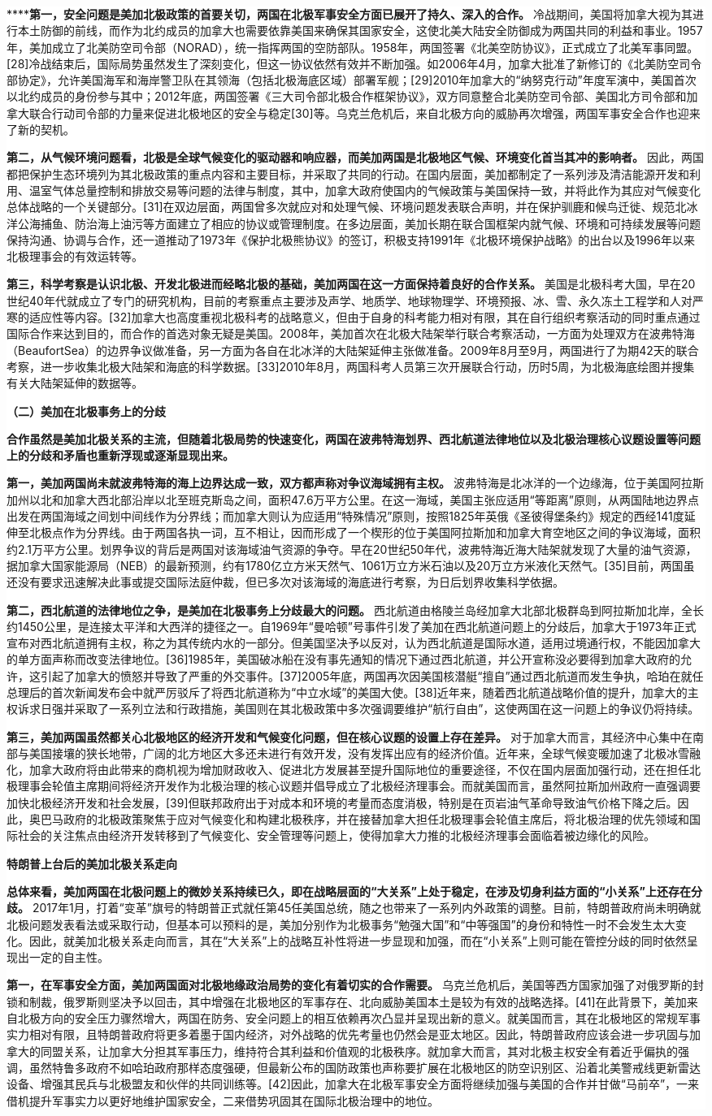******第一，安全问题是美加北极政策的首要关切，两国在北极军事安全方面已展开了持久、深入的合作。**
冷战期间，美国将加拿大视为其进行本土防御的前线，而作为北约成员的加拿大也需要依靠美国来确保其国家安全，这使北美大陆安全防御成为两国共同的利益和事业。1957年，美加成立了北美防空司令部（NORAD），统一指挥两国的空防部队。1958年，两国签署《北美空防协议》，正式成立了北美军事同盟。[28]冷战结束后，国际局势虽然发生了深刻变化，但这一协议依然有效并不断加强。如2006年4月，加拿大批准了新修订的《北美防空司令部协定》，允许美国海军和海岸警卫队在其领海（包括北极海底区域）部署军舰；[29]2010年加拿大的“纳努克行动”年度军演中，美国首次以北约成员的身份参与其中；2012年底，两国签署《三大司令部北极合作框架协议》，双方同意整合北美防空司令部、美国北方司令部和加拿大联合行动司令部的力量来促进北极地区的安全与稳定[30]等。乌克兰危机后，来自北极方向的威胁再次增强，两国军事安全合作也迎来了新的契机。

 **第二，从气候环境问题看，北极是全球气候变化的驱动器和响应器，而美加两国是北极地区气候、环境变化首当其冲的影响者。**
因此，两国都把保护生态环境列为其北极政策的重点内容和主要目标，并采取了共同的行动。在国内层面，美加都制定了一系列涉及清洁能源开发和利用、温室气体总量控制和排放交易等问题的法律与制度，其中，加拿大政府使国内的气候政策与美国保持一致，并将此作为其应对气候变化总体战略的一个关键部分。[31]在双边层面，两国曾多次就应对和处理气候、环境问题发表联合声明，并在保护驯鹿和候鸟迁徙、规范北冰洋公海捕鱼、防治海上油污等方面建立了相应的协议或管理制度。在多边层面，美加长期在联合国框架内就气候、环境和可持续发展等问题保持沟通、协调与合作，还一道推动了1973年《保护北极熊协议》的签订，积极支持1991年《北极环境保护战略》的出台以及1996年以来北极理事会的有效运转等。

**第三，科学考察是认识北极、开发北极进而经略北极的基础，美加两国在这一方面保持着良好的合作关系。**
美国是北极科考大国，早在20世纪40年代就成立了专门的研究机构，目前的考察重点主要涉及声学、地质学、地球物理学、环境预报、冰、雪、永久冻土工程学和人对严寒的适应性等内容。[32]加拿大也高度重视北极科考的战略意义，但由于自身的科考能力相对有限，其在自行组织考察活动的同时重点通过国际合作来达到目的，而合作的首选对象无疑是美国。2008年，美加首次在北极大陆架举行联合考察活动，一方面为处理双方在波弗特海（BeaufortSea）的边界争议做准备，另一方面为各自在北冰洋的大陆架延伸主张做准备。2009年8月至9月，两国进行了为期42天的联合考察，进一步收集北极大陆架和海底的科学数据。[33]2010年8月，两国科考人员第三次开展联合行动，历时5周，为北极海底绘图并搜集有关大陆架延伸的数据等。

 **（二）美加在北极事务上的分歧**

**合作虽然是美加北极关系的主流，但随着北极局势的快速变化，两国在波弗特海划界、西北航道法律地位以及北极治理核心议题设置等问题上的分歧和矛盾也重新浮现或逐渐显现出来。**

 **第一，美加两国尚未就波弗特海的海上边界达成一致，双方都声称对争议海域拥有主权。**
波弗特海是北冰洋的一个边缘海，位于美国阿拉斯加州以北和加拿大西北部沿岸以北至班克斯岛之间，面积47.6万平方公里。在这一海域，美国主张应适用“等距离”原则，从两国陆地边界点出发在两国海域之间划中间线作为分界线；而加拿大则认为应适用“特殊情况”原则，按照1825年英俄《圣彼得堡条约》规定的西经141度延伸至北极点作为分界线。由于两国各执一词，互不相让，因而形成了一个楔形的位于美国阿拉斯加和加拿大育空地区之间的争议海域，面积约2.1万平方公里。划界争议的背后是两国对该海域油气资源的争夺。早在20世纪50年代，波弗特海近海大陆架就发现了大量的油气资源，据加拿大国家能源局（NEB）的最新预测，约有1780亿立方米天然气、1061万立方米石油以及20万立方米液化天然气。[35]目前，两国虽还没有要求迅速解决此事或提交国际法庭仲裁，但已多次对该海域的海底进行考察，为日后划界收集科学依据。

 **第二，西北航道的法律地位之争，是美加在北极事务上分歧最大的问题。**
西北航道由格陵兰岛经加拿大北部北极群岛到阿拉斯加北岸，全长约1450公里，是连接太平洋和大西洋的捷径之一。自1969年“曼哈顿”号事件引发了美加在西北航道问题上的分歧后，加拿大于1973年正式宣布对西北航道拥有主权，称之为其传统内水的一部分。但美国坚决予以反对，认为西北航道是国际水道，适用过境通行权，不能因加拿大的单方面声称而改变法律地位。[36]1985年，美国破冰船在没有事先通知的情况下通过西北航道，并公开宣称没必要得到加拿大政府的允许，这引起了加拿大的愤怒并导致了严重的外交事件。[37]2005年底，两国再次因美国核潜艇“擅自”通过西北航道而发生争执，哈珀在就任总理后的首次新闻发布会中就严厉驳斥了将西北航道称为“中立水域”的美国大使。[38]近年来，随着西北航道战略价值的提升，加拿大的主权诉求日强并采取了一系列立法和行政措施，美国则在其北极政策中多次强调要维护“航行自由”，这使两国在这一问题上的争议仍将持续。

 **第三，美加两国虽然都关心北极地区的经济开发和气候变化问题，但在核心议题的设置上存在差异。**
对于加拿大而言，其经济中心集中在南部与美国接壤的狭长地带，广阔的北方地区大多还未进行有效开发，没有发挥出应有的经济价值。近年来，全球气候变暖加速了北极冰雪融化，加拿大政府将由此带来的商机视为增加财政收入、促进北方发展甚至提升国际地位的重要途径，不仅在国内层面加强行动，还在担任北极理事会轮值主席期间将经济开发作为北极治理的核心议题并倡导成立了北极经济理事会。而就美国而言，虽然阿拉斯加州政府一直强调要加快北极经济开发和社会发展，[39]但联邦政府出于对成本和环境的考量而态度消极，特别是在页岩油气革命导致油气价格下降之后。因此，奥巴马政府的北极政策聚焦于应对气候变化和构建北极秩序，并在接替加拿大担任北极理事会轮值主席后，将北极治理的优先领域和国际社会的关注焦点由经济开发转移到了气候变化、安全管理等问题上，使得加拿大力推的北极经济理事会面临着被边缘化的风险。

  

 **特朗普上台后的美加北极关系走向**

 **总体来看，美加两国在北极问题上的微妙关系持续已久，即在战略层面的“大关系”上处于稳定，在涉及切身利益方面的“小关系”上还存在分歧。**
2017年1月，打着“变革”旗号的特朗普正式就任第45任美国总统，随之也带来了一系列内外政策的调整。目前，特朗普政府尚未明确就北极问题发表看法或采取行动，但基本可以预料的是，美加分别作为北极事务“勉强大国”和“中等强国”的身份和特性一时不会发生太大变化。因此，就美加北极关系走向而言，其在“大关系”上的战略互补性将进一步显现和加强，而在“小关系”上则可能在管控分歧的同时依然呈现出一定的自主性。

 **第一，在军事安全方面，美加两国面对北极地缘政治局势的变化有着切实的合作需要。**
乌克兰危机后，美国等西方国家加强了对俄罗斯的封锁和制裁，俄罗斯则坚决予以回击，其中增强在北极地区的军事存在、北向威胁美国本土是较为有效的战略选择。[41]在此背景下，美加来自北极方向的安全压力骤然增大，两国在防务、安全问题上的相互依赖再次凸显并呈现出新的意义。就美国而言，其在北极地区的常规军事实力相对有限，且特朗普政府将更多着墨于国内经济，对外战略的优先考量也仍然会是亚太地区。因此，特朗普政府应该会进一步巩固与加拿大的同盟关系，让加拿大分担其军事压力，维持符合其利益和价值观的北极秩序。就加拿大而言，其对北极主权安全有着近乎偏执的强调，虽然特鲁多政府不如哈珀政府那样态度强硬，但最新公布的国防政策也声称要扩展在北极地区的防空识别区、沿着北美警戒线更新雷达设备、增强其民兵与北极盟友和伙伴的共同训练等。[42]因此，加拿大在北极军事安全方面将继续加强与美国的合作并甘做“马前卒”，一来借机提升军事实力以更好地维护国家安全，二来借势巩固其在国际北极治理中的地位。
